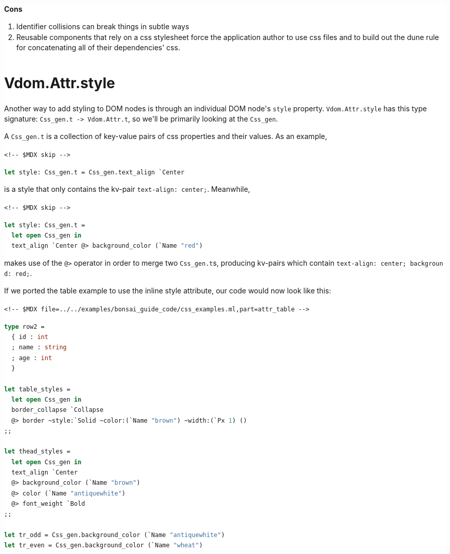 **Cons**

1.  Identifier collisions can break things in subtle ways
2.  Reusable components that rely on a css stylesheet force the
    application author to use css files and to build out the dune rule
    for concatenating all of their dependencies' css.

# Vdom.Attr.style

Another way to add styling to DOM nodes is through an individual DOM
node's `style` property. `Vdom.Attr.style` has this type signature:
`Css_gen.t -> Vdom.Attr.t`, so we'll be primarily looking at the
`Css_gen`.

A `Css_gen.t` is a collection of key-value pairs of css properties and
their values. As an example,

```{=html}
<!-- $MDX skip -->
```
``` ocaml
let style: Css_gen.t = Css_gen.text_align `Center
```

is a style that only contains the kv-pair `text-align: center;`.
Meanwhile,

```{=html}
<!-- $MDX skip -->
```
``` ocaml
let style: Css_gen.t =
  let open Css_gen in
  text_align `Center @> background_color (`Name "red")
```

makes use of the `@>` operator in order to merge two `Css_gen.t`s,
producing kv-pairs which contain `text-align: center; background: red;`.

If we ported the table example to use the inline style attribute, our
code would now look like this:

```{=html}
<!-- $MDX file=../../examples/bonsai_guide_code/css_examples.ml,part=attr_table -->
```
``` ocaml
type row2 =
  { id : int
  ; name : string
  ; age : int
  }

let table_styles =
  let open Css_gen in
  border_collapse `Collapse
  @> border ~style:`Solid ~color:(`Name "brown") ~width:(`Px 1) ()
;;

let thead_styles =
  let open Css_gen in
  text_align `Center
  @> background_color (`Name "brown")
  @> color (`Name "antiquewhite")
  @> font_weight `Bold
;;

let tr_odd = Css_gen.background_color (`Name "antiquewhite")
let tr_even = Css_gen.background_color (`Name "wheat")

```